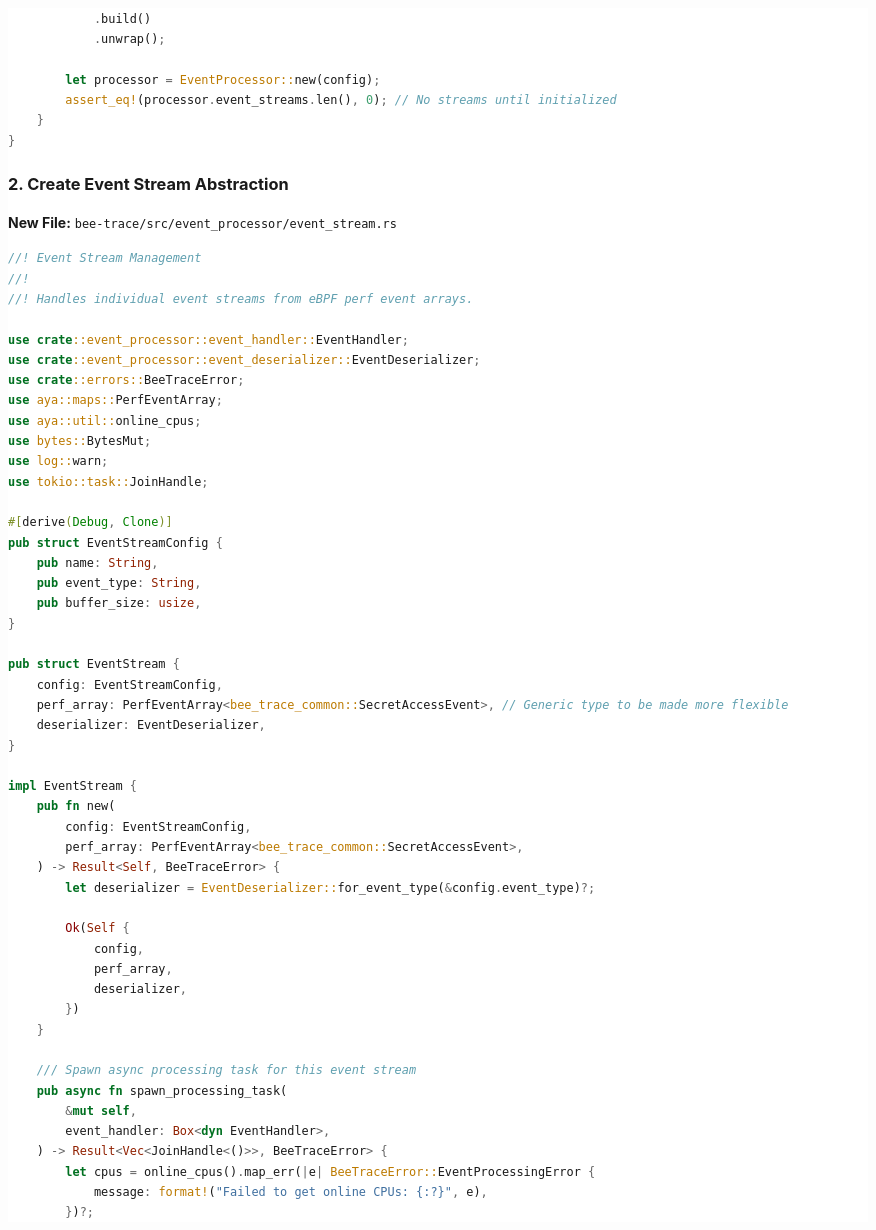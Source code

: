 ```rust
            .build()
            .unwrap();
        
        let processor = EventProcessor::new(config);
        assert_eq!(processor.event_streams.len(), 0); // No streams until initialized
    }
}
```

### 2. Create Event Stream Abstraction

**New File:** `bee-trace/src/event_processor/event_stream.rs`

```rust
//! Event Stream Management
//! 
//! Handles individual event streams from eBPF perf event arrays.

use crate::event_processor::event_handler::EventHandler;
use crate::event_processor::event_deserializer::EventDeserializer;
use crate::errors::BeeTraceError;
use aya::maps::PerfEventArray;
use aya::util::online_cpus;
use bytes::BytesMut;
use log::warn;
use tokio::task::JoinHandle;

#[derive(Debug, Clone)]
pub struct EventStreamConfig {
    pub name: String,
    pub event_type: String,
    pub buffer_size: usize,
}

pub struct EventStream {
    config: EventStreamConfig,
    perf_array: PerfEventArray<bee_trace_common::SecretAccessEvent>, // Generic type to be made more flexible
    deserializer: EventDeserializer,
}

impl EventStream {
    pub fn new(
        config: EventStreamConfig,
        perf_array: PerfEventArray<bee_trace_common::SecretAccessEvent>,
    ) -> Result<Self, BeeTraceError> {
        let deserializer = EventDeserializer::for_event_type(&config.event_type)?;
        
        Ok(Self {
            config,
            perf_array,
            deserializer,
        })
    }

    /// Spawn async processing task for this event stream
    pub async fn spawn_processing_task(
        &mut self,
        event_handler: Box<dyn EventHandler>,
    ) -> Result<Vec<JoinHandle<()>>, BeeTraceError> {
        let cpus = online_cpus().map_err(|e| BeeTraceError::EventProcessingError {
            message: format!("Failed to get online CPUs: {:?}", e),
        })?;

```